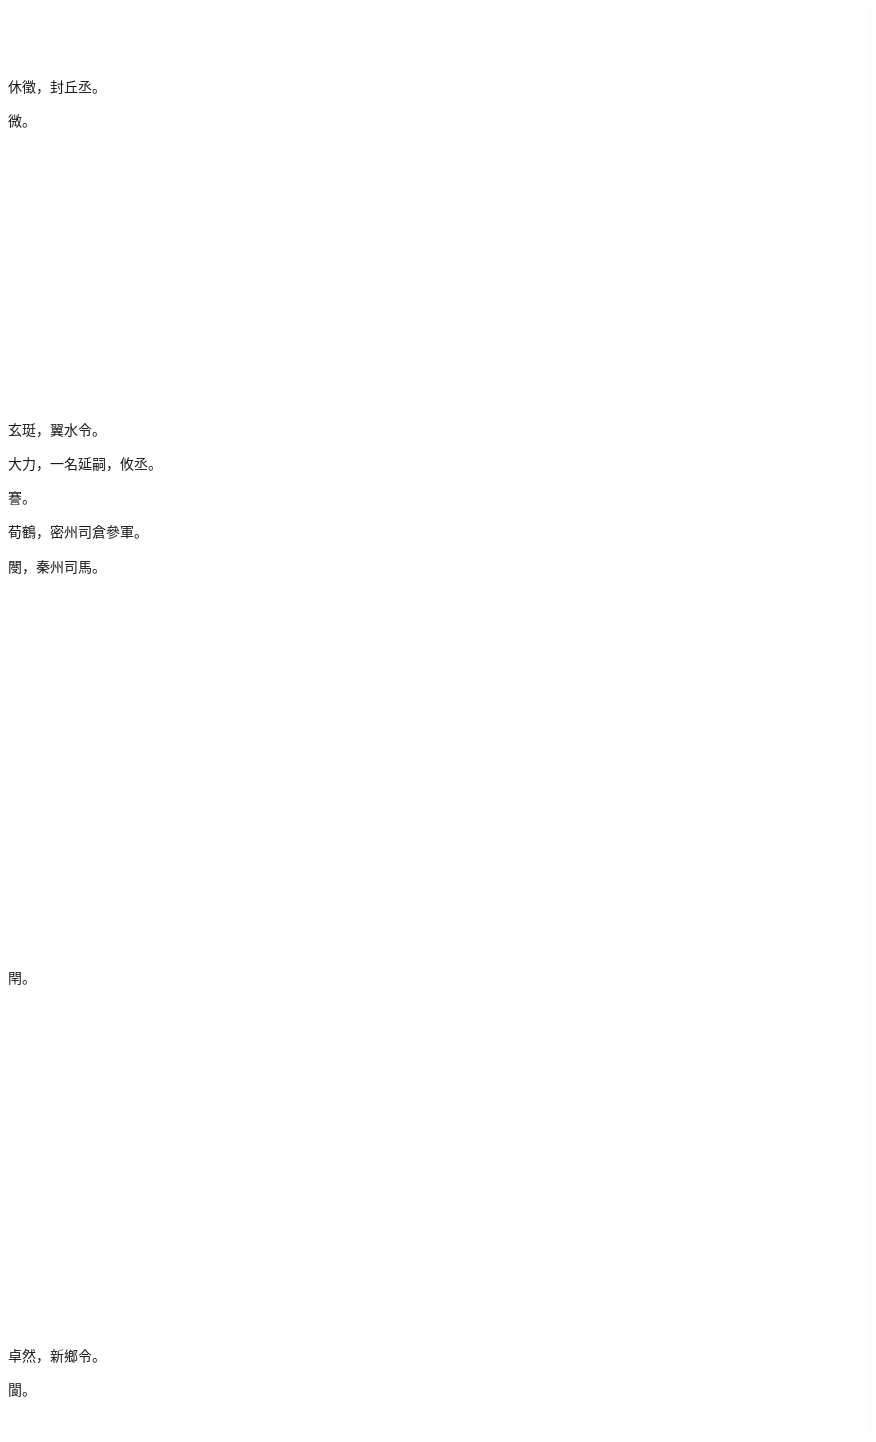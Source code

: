 
　

　

休徵，封丘丞。

微。

　

　

　

　

　

　

　

　

玄珽，翼水令。

大力，一名延嗣，攸丞。

謇。

荀鶴，密州司倉參軍。

閿，秦州司馬。

　

　

　

　

　

　

　

　

　

　

　

閈。

　

　

　

　

　

　

　

　

　

　

卓然，新鄉令。

閬。

　